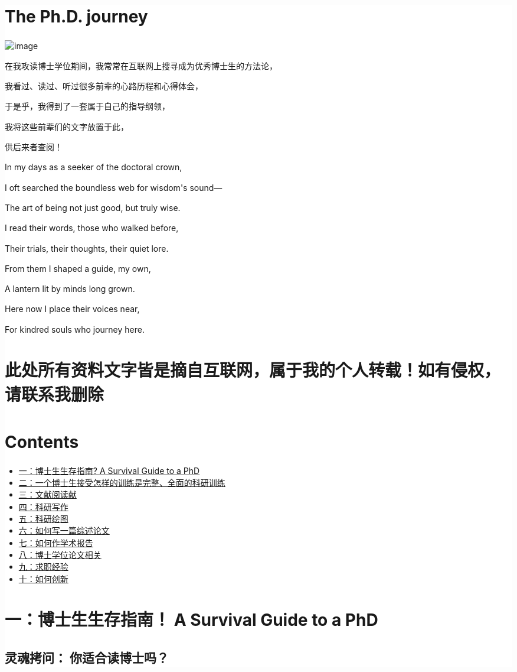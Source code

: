 
# The Ph.D. journey

![image](https://github.com/user-attachments/assets/591c1df8-e346-4d35-b46b-11b93d774780)


在我攻读博士学位期间，我常常在互联网上搜寻成为优秀博士生的方法论，

我看过、读过、听过很多前辈的心路历程和心得体会，

于是乎，我得到了一套属于自己的指导纲领，

我将这些前辈们的文字放置于此，

供后来者查阅！

In my days as a seeker of the doctoral crown,

I oft searched the boundless web for wisdom's sound—

The art of being not just good, but truly wise.

I read their words, those who walked before,

Their trials, their thoughts, their quiet lore.

From them I shaped a guide, my own,

A lantern lit by minds long grown.

Here now I place their voices near,

For kindred souls who journey here.


# **此处所有资料文字皆是摘自互联网，属于我的个人转载！如有侵权，请联系我删除**



# Contents
- [一：博士生生存指南? A Survival Guide to a PhD ](#section-id1)
- [二：一个博士生接受怎样的训练是完整、全面的科研训练](#section-id2)
- [三：文献阅读献](#section-id3)
- [四：科研写作](#section-id4)
- [五：科研绘图](#section-id5)
- [六：如何写一篇综述论文](#section-id6)
- [七：如何作学术报告](#section-id7)
- [八：博士学位论文相关](#section-id8)
- [九：求职经验](#section-id9)
- [十：如何创新](#section-id10)


# 一：博士生生存指南！ A Survival Guide to a PhD
<a name="section-id1"></a>
## 灵魂拷问： 你适合读博士吗？
